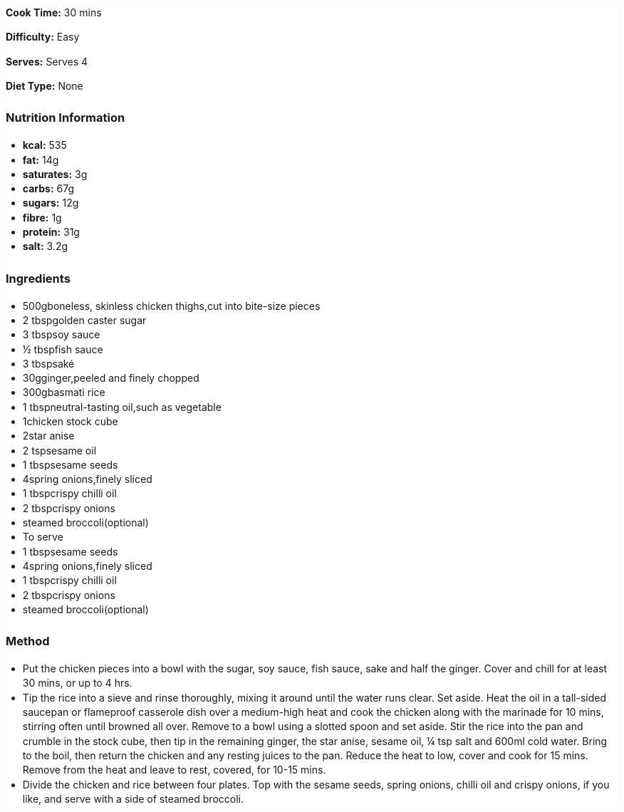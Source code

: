 **Cook Time:** 30 mins

**Difficulty:** Easy

**Serves:** Serves 4

**Diet Type:** None

### Nutrition Information
- **kcal:** 535
- **fat:** 14g
- **saturates:** 3g
- **carbs:** 67g
- **sugars:** 12g
- **fibre:** 1g
- **protein:** 31g
- **salt:** 3.2g

### Ingredients
- 500gboneless, skinless chicken thighs,cut into bite-size pieces
- 2 tbspgolden caster sugar
- 3 tbspsoy sauce
- ½ tbspfish sauce
- 3 tbspsaké
- 30gginger,peeled and finely chopped
- 300gbasmati rice
- 1 tbspneutral-tasting oil,such as vegetable
- 1chicken stock cube
- 2star anise
- 2 tspsesame oil
- 1 tbspsesame seeds
- 4spring onions,finely sliced
- 1 tbspcrispy chilli oil
- 2 tbspcrispy onions
- steamed broccoli(optional)
- To serve
- 1 tbspsesame seeds
- 4spring onions,finely sliced
- 1 tbspcrispy chilli oil
- 2 tbspcrispy onions
- steamed broccoli(optional)

### Method
- Put the chicken pieces into a bowl with the sugar, soy sauce, fish sauce, sake and half the ginger. Cover and chill for at least 30 mins, or up to 4 hrs.
- Tip the rice into a sieve and rinse thoroughly, mixing it around until the water runs clear. Set aside. Heat the oil in a tall-sided saucepan or flameproof casserole dish over a medium-high heat and cook the chicken along with the marinade for 10 mins, stirring often until browned all over. Remove to a bowl using a slotted spoon and set aside. Stir the rice into the pan and crumble in the stock cube, then tip in the remaining ginger, the star anise, sesame oil, ¼ tsp salt and 600ml cold water. Bring to the boil, then return the chicken and any resting juices to the pan. Reduce the heat to low, cover and cook for 15 mins. Remove from the heat and leave to rest, covered, for 10-15 mins.
- Divide the chicken and rice between four plates. Top with the sesame seeds, spring onions, chilli oil and crispy onions, if you like, and serve with a side of steamed broccoli.
